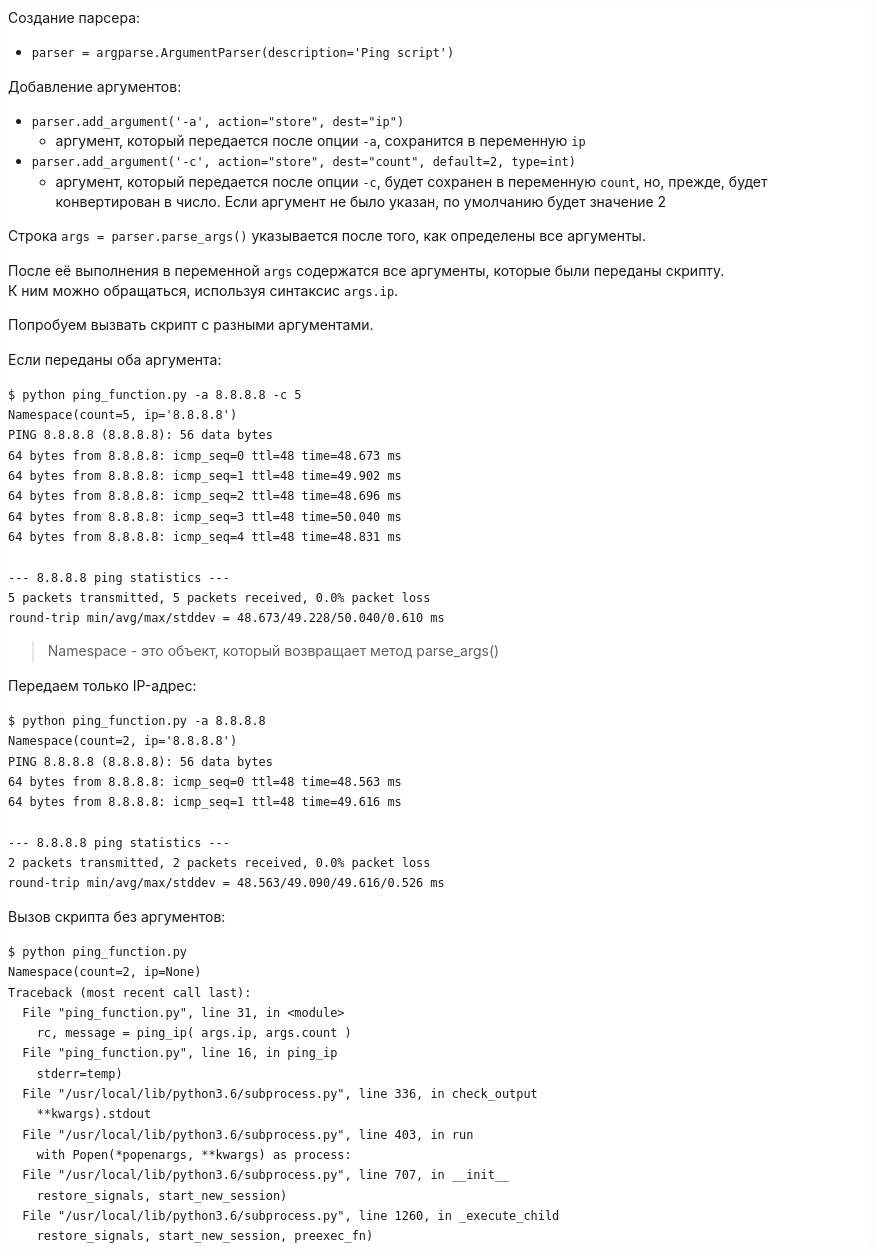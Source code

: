 Создание парсера:

* `parser = argparse.ArgumentParser(description='Ping script')`

Добавление аргументов:

* `parser.add_argument('-a', action="store", dest="ip")`
  * аргумент, который передается после опции `-a`, сохранится в переменную `ip`
* `parser.add_argument('-c', action="store", dest="count", default=2, type=int)`
  * аргумент, который передается после опции `-c`, будет сохранен в переменную `count`, но, прежде, будет конвертирован в число. Если аргумент не было указан, по умолчанию будет значение 2

Строка `args = parser.parse_args()` указывается после того, как определены все аргументы.

После её выполнения в переменной `args` содержатся все аргументы, которые были переданы скрипту.  
К ним можно обращаться, используя синтаксис `args.ip`.

Попробуем вызвать скрипт с разными аргументами.

Если переданы оба аргумента:

```
$ python ping_function.py -a 8.8.8.8 -c 5
Namespace(count=5, ip='8.8.8.8')
PING 8.8.8.8 (8.8.8.8): 56 data bytes
64 bytes from 8.8.8.8: icmp_seq=0 ttl=48 time=48.673 ms
64 bytes from 8.8.8.8: icmp_seq=1 ttl=48 time=49.902 ms
64 bytes from 8.8.8.8: icmp_seq=2 ttl=48 time=48.696 ms
64 bytes from 8.8.8.8: icmp_seq=3 ttl=48 time=50.040 ms
64 bytes from 8.8.8.8: icmp_seq=4 ttl=48 time=48.831 ms

--- 8.8.8.8 ping statistics ---
5 packets transmitted, 5 packets received, 0.0% packet loss
round-trip min/avg/max/stddev = 48.673/49.228/50.040/0.610 ms
```

> Namespace - это объект, который возвращает метод parse\_args\(\)

Передаем только IP-адрес:

```
$ python ping_function.py -a 8.8.8.8
Namespace(count=2, ip='8.8.8.8')
PING 8.8.8.8 (8.8.8.8): 56 data bytes
64 bytes from 8.8.8.8: icmp_seq=0 ttl=48 time=48.563 ms
64 bytes from 8.8.8.8: icmp_seq=1 ttl=48 time=49.616 ms

--- 8.8.8.8 ping statistics ---
2 packets transmitted, 2 packets received, 0.0% packet loss
round-trip min/avg/max/stddev = 48.563/49.090/49.616/0.526 ms
```

Вызов скрипта без аргументов:

```
$ python ping_function.py
Namespace(count=2, ip=None)
Traceback (most recent call last):
  File "ping_function.py", line 31, in <module>
    rc, message = ping_ip( args.ip, args.count )
  File "ping_function.py", line 16, in ping_ip
    stderr=temp)
  File "/usr/local/lib/python3.6/subprocess.py", line 336, in check_output
    **kwargs).stdout
  File "/usr/local/lib/python3.6/subprocess.py", line 403, in run
    with Popen(*popenargs, **kwargs) as process:
  File "/usr/local/lib/python3.6/subprocess.py", line 707, in __init__
    restore_signals, start_new_session)
  File "/usr/local/lib/python3.6/subprocess.py", line 1260, in _execute_child
    restore_signals, start_new_session, preexec_fn)
```